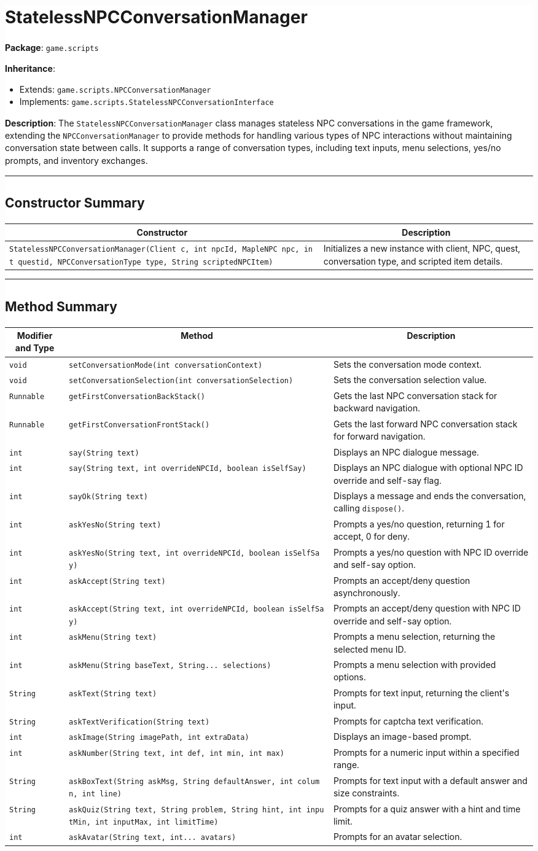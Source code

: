 
# StatelessNPCConversationManager

**Package**: `game.scripts`

**Inheritance**:
- Extends: `game.scripts.NPCConversationManager`
- Implements: `game.scripts.StatelessNPCConversationInterface`

**Description**:
The `StatelessNPCConversationManager` class manages stateless NPC conversations in the game framework, extending the `NPCConversationManager` to provide methods for handling various types of NPC interactions without maintaining conversation state between calls. It supports a range of conversation types, including text inputs, menu selections, yes/no prompts, and inventory exchanges.

---

## Constructor Summary

| Constructor | Description |
|-------------|-------------|
| `StatelessNPCConversationManager(Client c, int npcId, MapleNPC npc, int questid, NPCConversationType type, String scriptedNPCItem)` | Initializes a new instance with client, NPC, quest, conversation type, and scripted item details. |

---

## Method Summary

| Modifier and Type | Method | Description |
|-------------------|--------|-------------|
| `void` | `setConversationMode(int conversationContext)` | Sets the conversation mode context. |
| `void` | `setConversationSelection(int conversationSelection)` | Sets the conversation selection value. |
| `Runnable` | `getFirstConversationBackStack()` | Gets the last NPC conversation stack for backward navigation. |
| `Runnable` | `getFirstConversationFrontStack()` | Gets the last forward NPC conversation stack for forward navigation. |
| `int` | `say(String text)` | Displays an NPC dialogue message. |
| `int` | `say(String text, int overrideNPCId, boolean isSelfSay)` | Displays an NPC dialogue with optional NPC ID override and self-say flag. |
| `int` | `sayOk(String text)` | Displays a message and ends the conversation, calling `dispose()`. |
| `int` | `askYesNo(String text)` | Prompts a yes/no question, returning 1 for accept, 0 for deny. |
| `int` | `askYesNo(String text, int overrideNPCId, boolean isSelfSay)` | Prompts a yes/no question with NPC ID override and self-say option. |
| `int` | `askAccept(String text)` | Prompts an accept/deny question asynchronously. |
| `int` | `askAccept(String text, int overrideNPCId, boolean isSelfSay)` | Prompts an accept/deny question with NPC ID override and self-say option. |
| `int` | `askMenu(String text)` | Prompts a menu selection, returning the selected menu ID. |
| `int` | `askMenu(String baseText, String... selections)` | Prompts a menu selection with provided options. |
| `String` | `askText(String text)` | Prompts for text input, returning the client's input. |
| `String` | `askTextVerification(String text)` | Prompts for captcha text verification. |
| `int` | `askImage(String imagePath, int extraData)` | Displays an image-based prompt. |
| `int` | `askNumber(String text, int def, int min, int max)` | Prompts for a numeric input within a specified range. |
| `String` | `askBoxText(String askMsg, String defaultAnswer, int column, int line)` | Prompts for text input with a default answer and size constraints. |
| `String` | `askQuiz(String text, String problem, String hint, int inputMin, int inputMax, int limitTime)` | Prompts for a quiz answer with a hint and time limit. |
| `int` | `askAvatar(String text, int... avatars)` | Prompts for an avatar selection. |